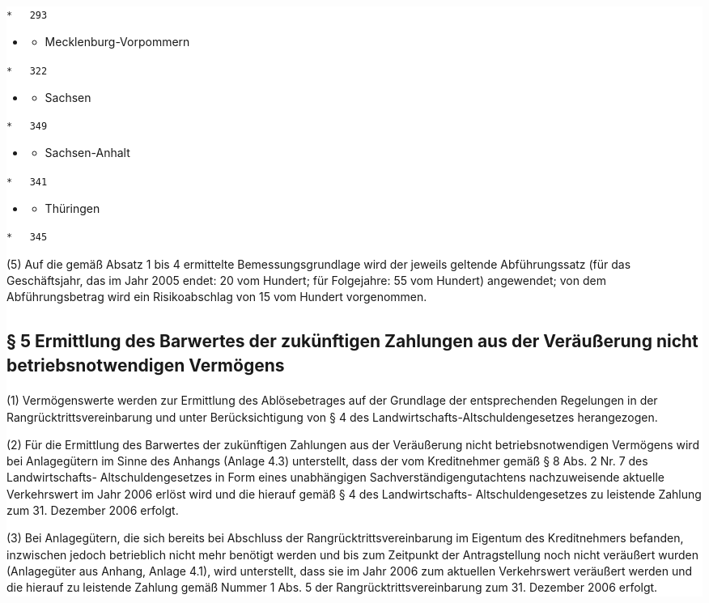     *   293


*    *   Mecklenburg-Vorpommern

    *   322


*    *   Sachsen

    *   349


*    *   Sachsen-Anhalt

    *   341


*    *   Thüringen

    *   345




(5) Auf die gemäß Absatz 1 bis 4 ermittelte Bemessungsgrundlage wird
der jeweils geltende Abführungssatz (für das Geschäftsjahr, das im
Jahr 2005 endet: 20 vom Hundert; für Folgejahre: 55 vom Hundert)
angewendet; von dem Abführungsbetrag wird ein Risikoabschlag von 15
vom Hundert vorgenommen.


## § 5 Ermittlung des Barwertes der zukünftigen Zahlungen aus der Veräußerung nicht betriebsnotwendigen Vermögens

(1) Vermögenswerte werden zur Ermittlung des Ablösebetrages auf der
Grundlage der entsprechenden Regelungen in der
Rangrücktrittsvereinbarung und unter Berücksichtigung von § 4 des
Landwirtschafts-Altschuldengesetzes herangezogen.

(2) Für die Ermittlung des Barwertes der zukünftigen Zahlungen aus der
Veräußerung nicht betriebsnotwendigen Vermögens wird bei Anlagegütern
im Sinne des Anhangs (Anlage 4.3) unterstellt, dass der vom
Kreditnehmer gemäß § 8 Abs. 2 Nr. 7 des Landwirtschafts-
Altschuldengesetzes in Form eines unabhängigen
Sachverständigengutachtens nachzuweisende aktuelle Verkehrswert im
Jahr 2006 erlöst wird und die hierauf gemäß § 4 des Landwirtschafts-
Altschuldengesetzes zu leistende Zahlung zum 31. Dezember 2006
erfolgt.

(3) Bei Anlagegütern, die sich bereits bei Abschluss der
Rangrücktrittsvereinbarung im Eigentum des Kreditnehmers befanden,
inzwischen jedoch betrieblich nicht mehr benötigt werden und bis zum
Zeitpunkt der Antragstellung noch nicht veräußert wurden (Anlagegüter
aus Anhang, Anlage 4.1), wird unterstellt, dass sie im Jahr 2006 zum
aktuellen Verkehrswert veräußert werden und die hierauf zu leistende
Zahlung gemäß Nummer 1 Abs. 5 der Rangrücktrittsvereinbarung zum 31.
Dezember 2006 erfolgt.

